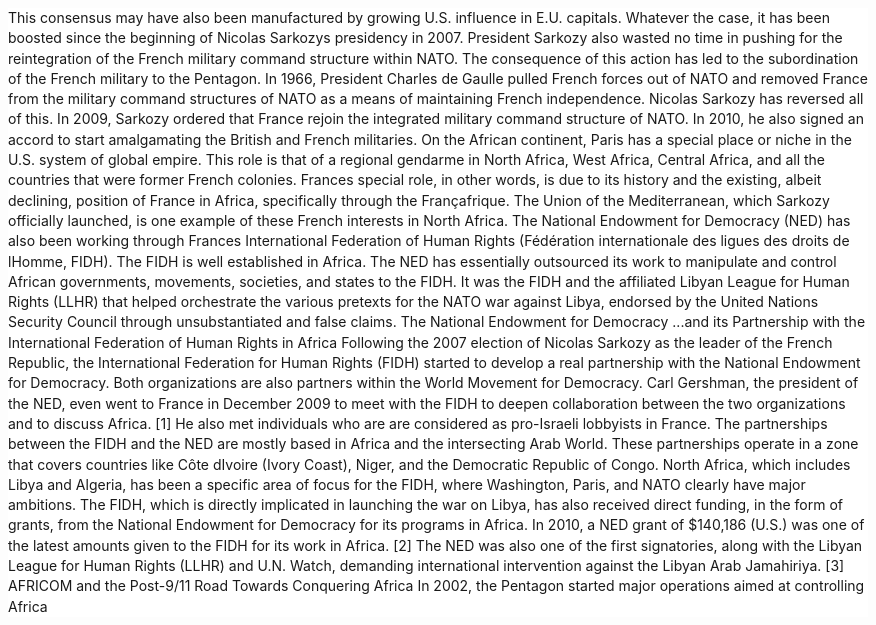 This consensus may have also been manufactured by growing U.S. influence in
E.U. capitals. Whatever the case, it has been boosted since the beginning of
Nicolas Sarkozys presidency in 2007.
President Sarkozy also wasted no time in pushing for the reintegration of
the French military command structure within NATO. The consequence of this
action has led to the subordination of the French military to the Pentagon.
In 1966, President Charles de Gaulle pulled French forces out of NATO and
removed France from the military command structures of NATO as a means of
maintaining French independence. Nicolas Sarkozy has reversed all of this.
In 2009, Sarkozy ordered that France rejoin the integrated military command
structure of NATO. In 2010, he also signed an accord to start amalgamating
the British and French militaries.
On the African continent, Paris has a special place or niche in the U.S.
system of global empire.
This role is that of a regional gendarme in North
Africa, West Africa, Central Africa, and all the countries that were former
French colonies. Frances special role, in other words, is due to its
history and the existing, albeit declining, position of France in Africa,
specifically through the Françafrique.
The Union of the Mediterranean, which Sarkozy
officially launched, is one example of these French interests in North
Africa.
The National Endowment for Democracy (NED) has also been working through
Frances International Federation of Human Rights (Fédération internationale
des ligues des droits de lHomme, FIDH).
The FIDH is well established in Africa. The NED
has essentially outsourced its work to manipulate and control African
governments, movements, societies, and states to the FIDH.
It was the FIDH and the affiliated Libyan League
for Human Rights (LLHR) that helped orchestrate the various pretexts for the
NATO war against Libya, endorsed by the United Nations Security Council
through unsubstantiated and false claims.
The National Endowment
for Democracy
...and its Partnership with the International Federation
of Human Rights in Africa
Following the 2007 election of Nicolas Sarkozy as the leader of the French
Republic, the International Federation for Human Rights (FIDH) started to
develop a real partnership with the National Endowment for Democracy.
Both organizations are also partners within the
World Movement for Democracy. Carl Gershman, the president of the NED, even
went to France in December 2009 to meet with the FIDH to deepen
collaboration between the two organizations and to discuss Africa. [1]
He also met individuals who are are considered as pro-Israeli lobbyists in
France.
The partnerships between the FIDH and the NED are mostly based in Africa and
the intersecting Arab World. These partnerships operate in a zone that
covers countries like Côte dIvoire (Ivory Coast), Niger, and the Democratic
Republic of Congo.
North Africa, which includes Libya and Algeria, has been a specific area of
focus for the FIDH, where Washington, Paris, and NATO clearly have major
ambitions.
The FIDH, which is directly implicated in launching the war on Libya, has
also received direct funding, in the form of grants, from the National
Endowment for Democracy for its programs in Africa. In 2010, a NED grant of
$140,186 (U.S.) was one of the latest amounts given to the FIDH for its work
in Africa. [2]
The NED was also one of the first signatories,
along with the Libyan League for Human Rights (LLHR) and U.N. Watch,
demanding international intervention against the Libyan Arab Jamahiriya.
[3]
AFRICOM and the
Post-9/11 Road Towards Conquering Africa
In 2002, the Pentagon started major operations aimed at controlling Africa